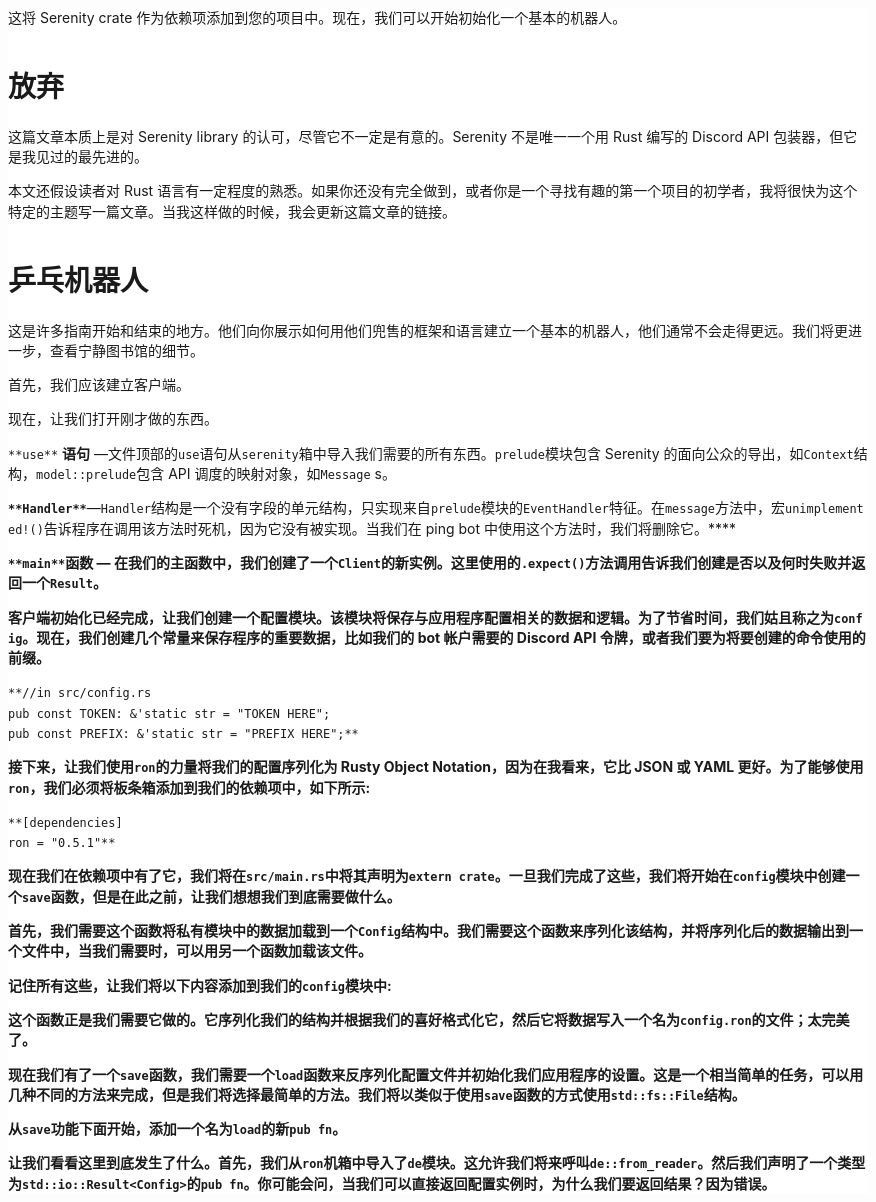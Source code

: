 这将 Serenity crate 作为依赖项添加到您的项目中。现在，我们可以开始初始化一个基本的机器人。

# 放弃

这篇文章本质上是对 Serenity library 的认可，尽管它不一定是有意的。Serenity 不是唯一一个用 Rust 编写的 Discord API 包装器，但它是我见过的最先进的。

本文还假设读者对 Rust 语言有一定程度的熟悉。如果你还没有完全做到，或者你是一个寻找有趣的第一个项目的初学者，我将很快为这个特定的主题写一篇文章。当我这样做的时候，我会更新这篇文章的链接。

# 乒乓机器人

这是许多指南开始和结束的地方。他们向你展示如何用他们兜售的框架和语言建立一个基本的机器人，他们通常不会走得更远。我们将更进一步，查看宁静图书馆的细节。

首先，我们应该建立客户端。

现在，让我们打开刚才做的东西。

`**use**` **语句** —文件顶部的`use`语句从`serenity`箱中导入我们需要的所有东西。`prelude`模块包含 Serenity 的面向公众的导出，如`Context`结构，`model::prelude`包含 API 调度的映射对象，如`Message` s。

**`**Handler**`**—`Handler`结构是一个没有字段的单元结构，只实现来自`prelude`模块的`EventHandler`特征。在`message`方法中，宏`unimplemented!()`告诉程序在调用该方法时死机，因为它没有被实现。当我们在 ping bot 中使用这个方法时，我们将删除它。****

******`**main**`**函数** — 在我们的主函数中，我们创建了一个`Client`的新实例。这里使用的`.expect()`方法调用告诉我们创建是否以及何时失败并返回一个`Result`。******

****客户端初始化已经完成，让我们创建一个配置模块。该模块将保存与应用程序配置相关的数据和逻辑。为了节省时间，我们姑且称之为`config`。现在，我们创建几个常量来保存程序的重要数据，比如我们的 bot 帐户需要的 Discord API 令牌，或者我们要为将要创建的命令使用的前缀。****

```
**//in src/config.rs
pub const TOKEN: &'static str = "TOKEN HERE";
pub const PREFIX: &'static str = "PREFIX HERE";**
```

****接下来，让我们使用`ron`的力量将我们的配置序列化为 Rusty Object Notation，因为在我看来，它比 JSON 或 YAML 更好。为了能够使用`ron`，我们必须将板条箱添加到我们的依赖项中，如下所示:****

```
**[dependencies]
ron = "0.5.1"**
```

****现在我们在依赖项中有了它，我们将在`src/main.rs`中将其声明为`extern crate`。一旦我们完成了这些，我们将开始在`config`模块中创建一个`save`函数，但是在此之前，让我们想想我们到底需要做什么。****

****首先，我们需要这个函数将私有模块中的数据加载到一个`Config`结构中。我们需要这个函数来序列化该结构，并将序列化后的数据输出到一个文件中，当我们需要时，可以用另一个函数加载该文件。****

****记住所有这些，让我们将以下内容添加到我们的`config`模块中:****

****这个函数正是我们需要它做的。它序列化我们的结构并根据我们的喜好格式化它，然后它将数据写入一个名为`config.ron`的文件；太完美了。****

****现在我们有了一个`save`函数，我们需要一个`load`函数来反序列化配置文件并初始化我们应用程序的设置。这是一个相当简单的任务，可以用几种不同的方法来完成，但是我们将选择最简单的方法。我们将以类似于使用`save`函数的方式使用`std::fs::File`结构。****

****从`save`功能下面开始，添加一个名为`load`的新`pub fn`。****

****让我们看看这里到底发生了什么。首先，我们从`ron`机箱中导入了`de`模块。这允许我们将来呼叫`de::from_reader`。然后我们声明了一个类型为`std::io::Result<Config>`的`pub fn`。你可能会问，当我们可以直接返回配置实例时，为什么我们要返回结果？因为错误。****
